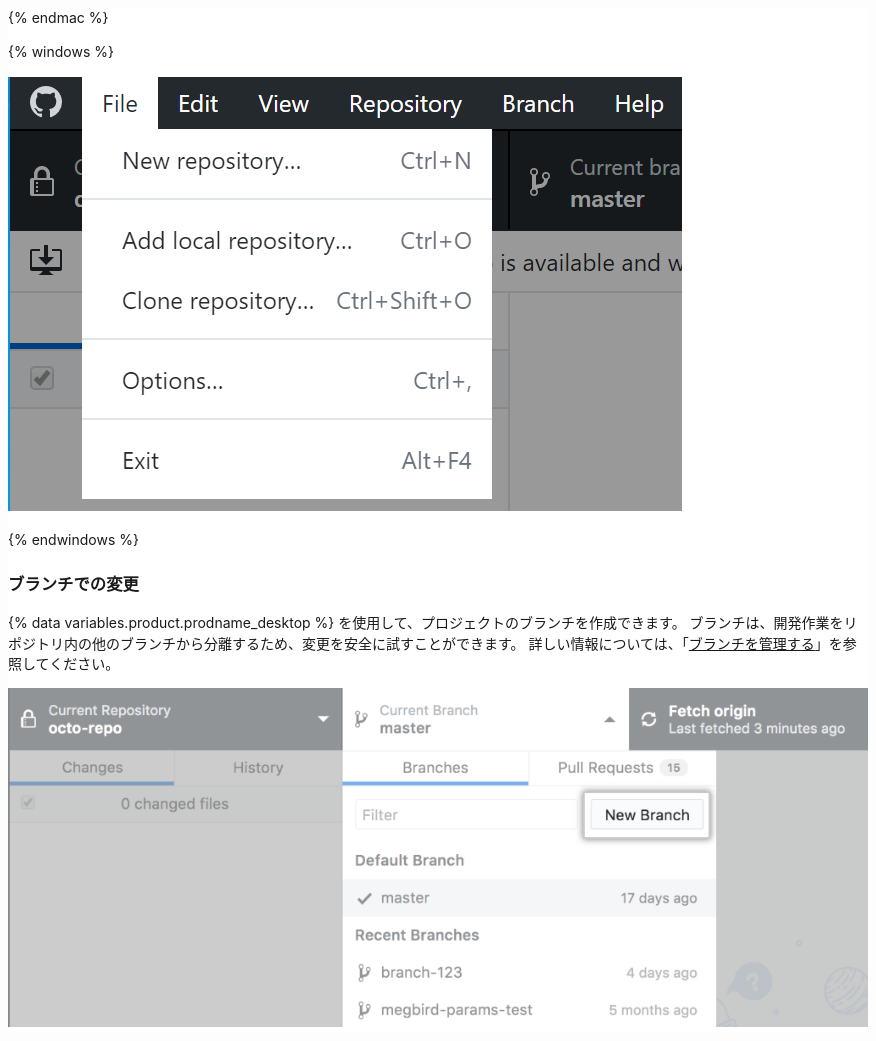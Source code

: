 {% endmac %}

{% windows %}

  ![リポジトリの作成、追加、およびクローン作成に関する [File] メニューオプション](/assets/images/help/desktop/windows-file-menu.png)

{% endwindows %}

### ブランチでの変更
{% data variables.product.prodname_desktop %} を使用して、プロジェクトのブランチを作成できます。 ブランチは、開発作業をリポジトリ内の他のブランチから分離するため、変更を安全に試すことができます。 詳しい情報については、「[ブランチを管理する](/desktop/contributing-and-collaborating-using-github-desktop/managing-branches)」を参照してください。

  ![[New Branch] ボタン](/assets/images/help/desktop/new-branch-button-mac.png)
